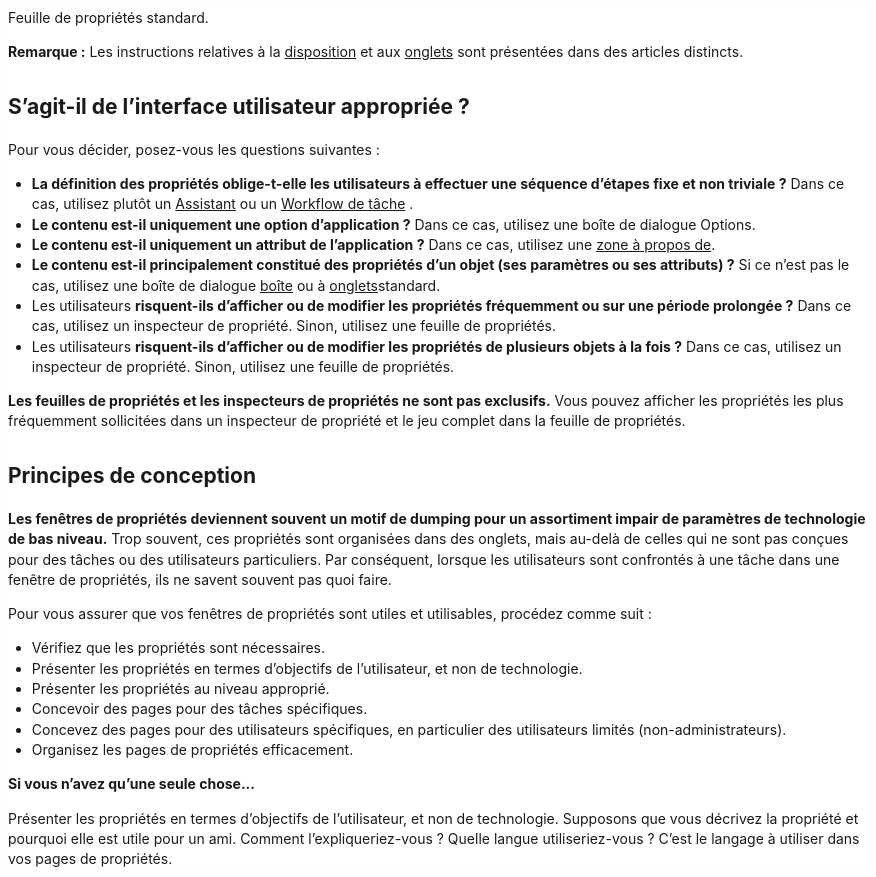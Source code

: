 Feuille de propriétés standard.

**Remarque :** Les instructions relatives à la [disposition](vis-layout.md) et aux [onglets](ctrl-tabs.md) sont présentées dans des articles distincts.

## <a name="is-this-the-right-user-interface"></a>S’agit-il de l’interface utilisateur appropriée ?

Pour vous décider, posez-vous les questions suivantes :

-   **La définition des propriétés oblige-t-elle les utilisateurs à effectuer une séquence d’étapes fixe et non triviale ?** Dans ce cas, utilisez plutôt un [Assistant](win-wizards.md) ou un [Workflow de tâche](glossary.md) .
-   **Le contenu est-il uniquement une option d’application ?** Dans ce cas, utilisez une boîte de dialogue Options.
-   **Le contenu est-il uniquement un attribut de l’application ?** Dans ce cas, utilisez une [zone à propos de](glossary.md).
-   **Le contenu est-il principalement constitué des propriétés d’un objet (ses paramètres ou ses attributs) ?** Si ce n’est pas le cas, utilisez une boîte de dialogue [boîte](win-dialog-box.md) ou à [onglets](glossary.md)standard.
-   Les utilisateurs **risquent-ils d’afficher ou de modifier les propriétés fréquemment ou sur une période prolongée ?** Dans ce cas, utilisez un inspecteur de propriété. Sinon, utilisez une feuille de propriétés.
-   Les utilisateurs **risquent-ils d’afficher ou de modifier les propriétés de plusieurs objets à la fois ?** Dans ce cas, utilisez un inspecteur de propriété. Sinon, utilisez une feuille de propriétés.

**Les feuilles de propriétés et les inspecteurs de propriétés ne sont pas exclusifs.** Vous pouvez afficher les propriétés les plus fréquemment sollicitées dans un inspecteur de propriété et le jeu complet dans la feuille de propriétés.

## <a name="design-concepts"></a>Principes de conception

**Les fenêtres de propriétés deviennent souvent un motif de dumping pour un assortiment impair de paramètres de technologie de bas niveau.** Trop souvent, ces propriétés sont organisées dans des onglets, mais au-delà de celles qui ne sont pas conçues pour des tâches ou des utilisateurs particuliers. Par conséquent, lorsque les utilisateurs sont confrontés à une tâche dans une fenêtre de propriétés, ils ne savent souvent pas quoi faire.

Pour vous assurer que vos fenêtres de propriétés sont utiles et utilisables, procédez comme suit :

-   Vérifiez que les propriétés sont nécessaires.
-   Présenter les propriétés en termes d’objectifs de l’utilisateur, et non de technologie.
-   Présenter les propriétés au niveau approprié.
-   Concevoir des pages pour des tâches spécifiques.
-   Concevez des pages pour des utilisateurs spécifiques, en particulier des utilisateurs limités (non-administrateurs).
-   Organisez les pages de propriétés efficacement.

**Si vous n’avez qu’une seule chose...**

Présenter les propriétés en termes d’objectifs de l’utilisateur, et non de technologie. Supposons que vous décrivez la propriété et pourquoi elle est utile pour un ami. Comment l’expliqueriez-vous ? Quelle langue utiliseriez-vous ? C’est le langage à utiliser dans vos pages de propriétés.
